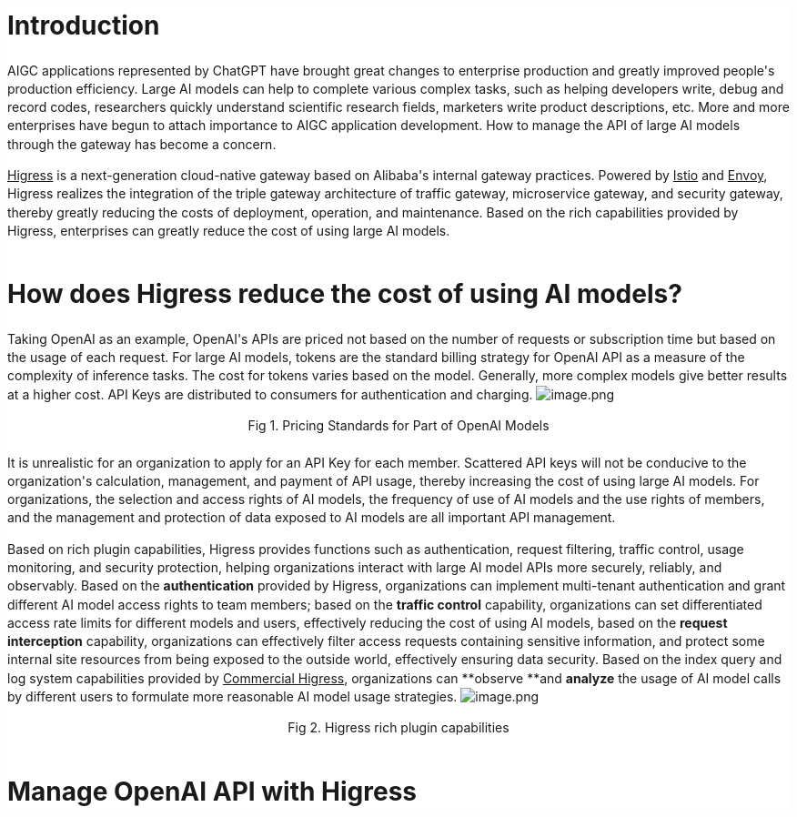 # Introduction
AIGC applications represented by ChatGPT have brought great changes to enterprise production and greatly improved people's production efficiency. Large AI models can help to complete various complex tasks, such as helping developers write, debug and record codes, researchers quickly understand scientific research fields, marketers write product descriptions, etc. More and more enterprises have begun to attach importance to AIGC application development. How to manage the API of large AI models through the gateway has become a concern. 
    
    
 
 [Higress](https://github.com/alibaba/higress/blob/main/README_EN.md) is a next-generation cloud-native gateway based on Alibaba's internal gateway practices. Powered by [Istio](https://github.com/istio/istio) and [Envoy](https://github.com/envoyproxy/envoy), Higress realizes the integration of the triple gateway architecture of traffic gateway, microservice gateway, and security gateway, thereby greatly reducing the costs of deployment, operation, and maintenance. Based on the rich capabilities provided by Higress, enterprises can greatly reduce the cost of using large AI models.
# How does Higress reduce the cost of using AI models?
Taking OpenAI as an example, OpenAI's APIs are priced not based on the number of requests or subscription time but based on the usage of each request. For large AI models, tokens are the standard billing strategy for OpenAI API as a measure of the complexity of inference tasks. The cost for tokens varies based on the model. Generally, more complex models give better results at a higher cost.  API Keys are distributed to consumers for authentication and charging. 
![image.png](https://intranetproxy.alipay.com/skylark/lark/0/2023/png/103456511/1688523788955-ef30f3fa-9916-48cf-baf7-dcdc9d733a8a.png#clientId=u000cf9ed-697b-4&from=paste&height=303&id=VzJLA&originHeight=1436&originWidth=3392&originalType=binary&ratio=2&rotation=0&showTitle=false&size=3514703&status=done&style=none&taskId=uf85155a3-3c08-4964-a503-f0274c5869f&title=&width=715.9957275390625)
                  <center>    Fig 1. Pricing Standards for Part of OpenAI Models</center>   
      It is unrealistic for an organization to apply for an API Key for each member. Scattered API keys will not be conducive to the organization's calculation, management, and payment of API usage, thereby increasing the cost of using large AI models. For organizations, the selection and access rights of AI models, the frequency of use of AI models and the use rights of members, and the management and protection of data exposed to AI models are all important API management.
      
      
      
   Based on rich plugin capabilities, Higress provides functions such as authentication, request filtering, traffic control, usage monitoring, and security protection, helping organizations interact with large AI model APIs more securely, reliably, and observably. Based on the **authentication** provided by Higress, organizations can implement multi-tenant authentication and grant different AI model access rights to team members; based on the **traffic control** capability, organizations can set differentiated access rate limits for different models and users, effectively reducing the cost of using AI models, based on the **request interception** capability, organizations can effectively filter access requests containing sensitive information, and protect some internal site resources from being exposed to the outside world, effectively ensuring data security. Based on the index query and log system capabilities provided by [Commercial  Higress](https://www.aliyun.com/product/aliware/mse?spm=higress-website.topbar.0.0.0), organizations can **observe **and **analyze** the usage of AI model calls by different users to formulate more reasonable AI model usage strategies.   ![image.png](https://intranetproxy.alipay.com/skylark/lark/0/2023/png/103456511/1689125555906-388e3f46-4070-414e-9f67-293bfc8c49e2.png#clientId=u7d7dc920-d9bf-4&from=paste&height=373&id=u5c1bba9d&originHeight=820&originWidth=2302&originalType=binary&ratio=2.200000047683716&rotation=0&showTitle=false&size=1205356&status=done&style=none&taskId=u6a5fcf97-095d-4300-9831-749a537703c&title=&width=1046.3636136843159)
                                         <center>      Fig 2. Higress rich plugin capabilities</center>   
#  Manage OpenAI API with Higress
